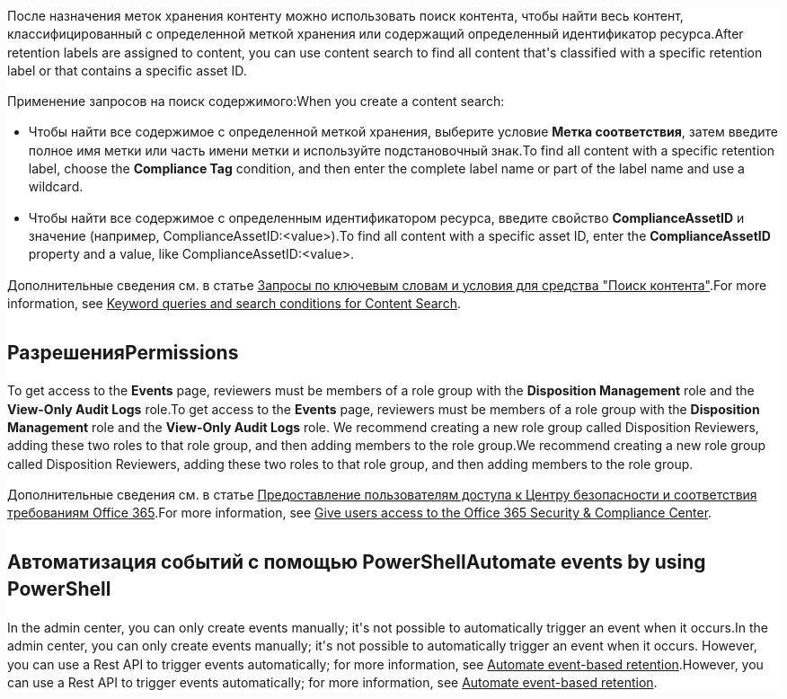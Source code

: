 <span data-ttu-id="4d5c9-215">После назначения меток хранения контенту можно использовать поиск контента, чтобы найти весь контент, классифицированный с определенной меткой хранения или содержащий определенный идентификатор ресурса.</span><span class="sxs-lookup"><span data-stu-id="4d5c9-215">After retention labels are assigned to content, you can use content search to find all content that's classified with a specific retention label or that contains a specific asset ID.</span></span>
  
<span data-ttu-id="4d5c9-216">Применение запросов на поиск содержимого:</span><span class="sxs-lookup"><span data-stu-id="4d5c9-216">When you create a content search:</span></span>
  
- <span data-ttu-id="4d5c9-217">Чтобы найти все содержимое с определенной меткой хранения, выберите условие **Метка соответствия**, затем введите полное имя метки или часть имени метки и используйте подстановочный знак.</span><span class="sxs-lookup"><span data-stu-id="4d5c9-217">To find all content with a specific retention label, choose the **Compliance Tag** condition, and then enter the complete label name or part of the label name and use a wildcard.</span></span> 
    
- <span data-ttu-id="4d5c9-218">Чтобы найти все содержимое с определенным идентификатором ресурса, введите свойство **ComplianceAssetID** и значение (например, ComplianceAssetID:\<value\>).</span><span class="sxs-lookup"><span data-stu-id="4d5c9-218">To find all content with a specific asset ID, enter the **ComplianceAssetID** property and a value, like ComplianceAssetID:\<value\>.</span></span> 
    
<span data-ttu-id="4d5c9-219">Дополнительные сведения см. в статье [Запросы по ключевым словам и условия для средства "Поиск контента"](keyword-queries-and-search-conditions.md).</span><span class="sxs-lookup"><span data-stu-id="4d5c9-219">For more information, see [Keyword queries and search conditions for Content Search](keyword-queries-and-search-conditions.md).</span></span>
  
## <a name="permissions"></a><span data-ttu-id="4d5c9-220">Разрешения</span><span class="sxs-lookup"><span data-stu-id="4d5c9-220">Permissions</span></span>

<span data-ttu-id="4d5c9-221">To get access to the **Events** page, reviewers must be members of a role group with the **Disposition Management** role and the **View-Only Audit Logs** role.</span><span class="sxs-lookup"><span data-stu-id="4d5c9-221">To get access to the **Events** page, reviewers must be members of a role group with the **Disposition Management** role and the **View-Only Audit Logs** role.</span></span> <span data-ttu-id="4d5c9-222">We recommend creating a new role group called Disposition Reviewers, adding these two roles to that role group, and then adding members to the role group.</span><span class="sxs-lookup"><span data-stu-id="4d5c9-222">We recommend creating a new role group called Disposition Reviewers, adding these two roles to that role group, and then adding members to the role group.</span></span> 
  
<span data-ttu-id="4d5c9-223">Дополнительные сведения см. в статье [Предоставление пользователям доступа к Центру безопасности и соответствия требованиям Office 365](../security/office-365-security/grant-access-to-the-security-and-compliance-center.md).</span><span class="sxs-lookup"><span data-stu-id="4d5c9-223">For more information, see [Give users access to the Office 365 Security &amp; Compliance Center](../security/office-365-security/grant-access-to-the-security-and-compliance-center.md).</span></span>
  
## <a name="automate-events-by-using-powershell"></a><span data-ttu-id="4d5c9-224">Автоматизация событий с помощью PowerShell</span><span class="sxs-lookup"><span data-stu-id="4d5c9-224">Automate events by using PowerShell</span></span>

<span data-ttu-id="4d5c9-225">In the admin center, you can only create events manually; it's not possible to automatically trigger an event when it occurs.</span><span class="sxs-lookup"><span data-stu-id="4d5c9-225">In the admin center, you can only create events manually; it's not possible to automatically trigger an event when it occurs.</span></span> <span data-ttu-id="4d5c9-226">However, you can use a Rest API to trigger events automatically; for more information, see [Automate event-based retention](automate-event-driven-retention.md).</span><span class="sxs-lookup"><span data-stu-id="4d5c9-226">However, you can use a Rest API to trigger events automatically; for more information, see [Automate event-based retention](automate-event-driven-retention.md).</span></span>
